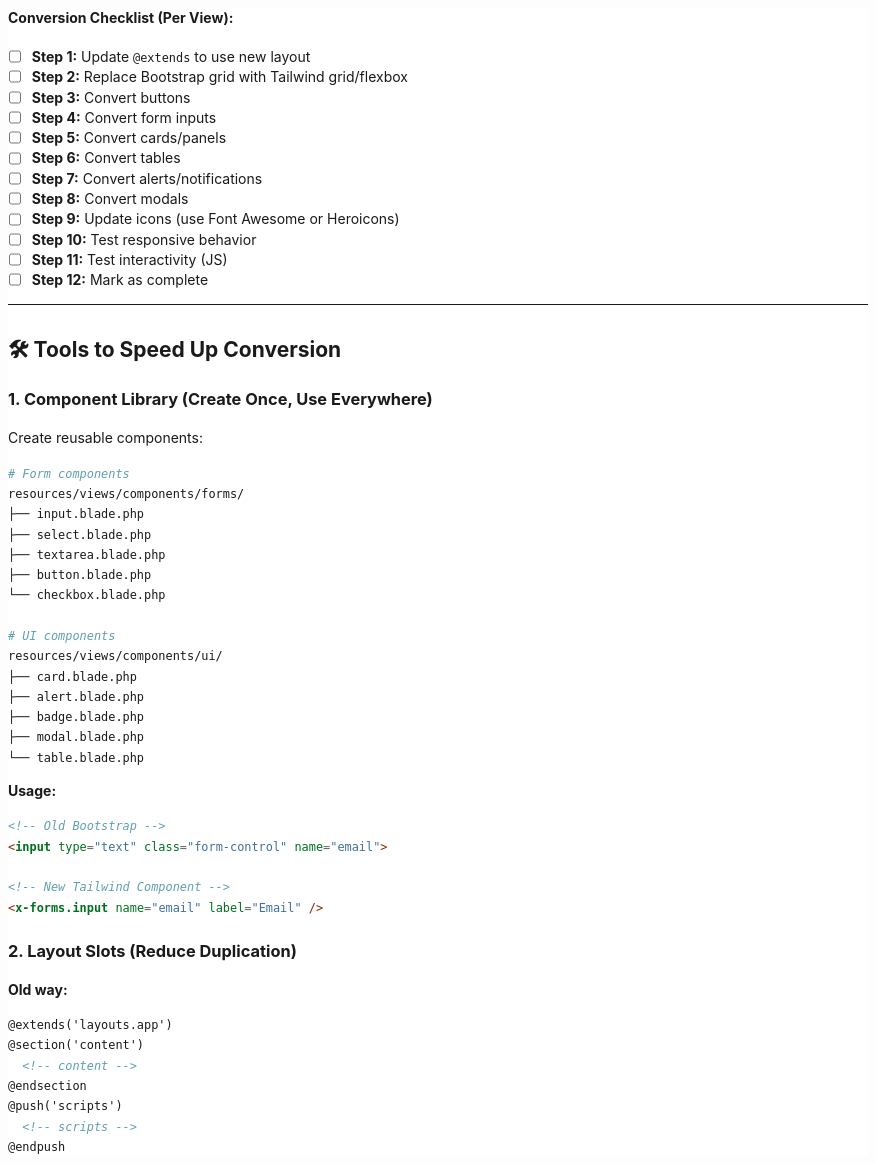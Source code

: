 #### Conversion Checklist (Per View):

- [ ] **Step 1:** Update `@extends` to use new layout
- [ ] **Step 2:** Replace Bootstrap grid with Tailwind grid/flexbox
- [ ] **Step 3:** Convert buttons
- [ ] **Step 4:** Convert form inputs
- [ ] **Step 5:** Convert cards/panels
- [ ] **Step 6:** Convert tables
- [ ] **Step 7:** Convert alerts/notifications
- [ ] **Step 8:** Convert modals
- [ ] **Step 9:** Update icons (use Font Awesome or Heroicons)
- [ ] **Step 10:** Test responsive behavior
- [ ] **Step 11:** Test interactivity (JS)
- [ ] **Step 12:** Mark as complete

---

## 🛠️ Tools to Speed Up Conversion

### 1. Component Library (Create Once, Use Everywhere)

Create reusable components:

```bash
# Form components
resources/views/components/forms/
├── input.blade.php
├── select.blade.php
├── textarea.blade.php
├── button.blade.php
└── checkbox.blade.php

# UI components
resources/views/components/ui/
├── card.blade.php
├── alert.blade.php
├── badge.blade.php
├── modal.blade.php
└── table.blade.php
```

**Usage:**
```html
<!-- Old Bootstrap -->
<input type="text" class="form-control" name="email">

<!-- New Tailwind Component -->
<x-forms.input name="email" label="Email" />
```

### 2. Layout Slots (Reduce Duplication)

**Old way:**
```html
@extends('layouts.app')
@section('content')
  <!-- content -->
@endsection
@push('scripts')
  <!-- scripts -->
@endpush
```

